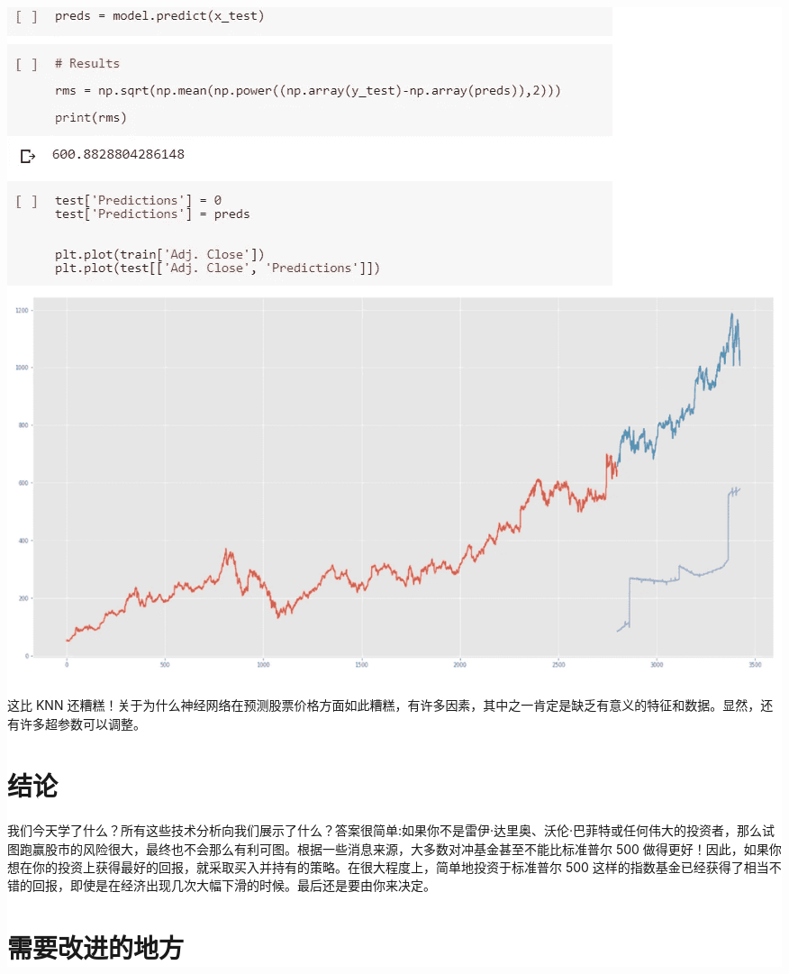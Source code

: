 ![](img/5bc7853cc97e2db60f509ddac15e0776.png)![](img/00a1c183c356f29ac9947c4aa7b311fe.png)

这比 KNN 还糟糕！关于为什么神经网络在预测股票价格方面如此糟糕，有许多因素，其中之一肯定是缺乏有意义的特征和数据。显然，还有许多超参数可以调整。

# 结论

我们今天学了什么？所有这些技术分析向我们展示了什么？答案很简单:如果你不是雷伊·达里奥、沃伦·巴菲特或任何伟大的投资者，那么试图跑赢股市的风险很大，最终也不会那么有利可图。根据一些消息来源，大多数对冲基金甚至不能比标准普尔 500 做得更好！因此，如果你想在你的投资上获得最好的回报，就采取买入并持有的策略。在很大程度上，简单地投资于标准普尔 500 这样的指数基金已经获得了相当不错的回报，即使是在经济出现几次大幅下滑的时候。最后还是要由你来决定。

# 需要改进的地方
